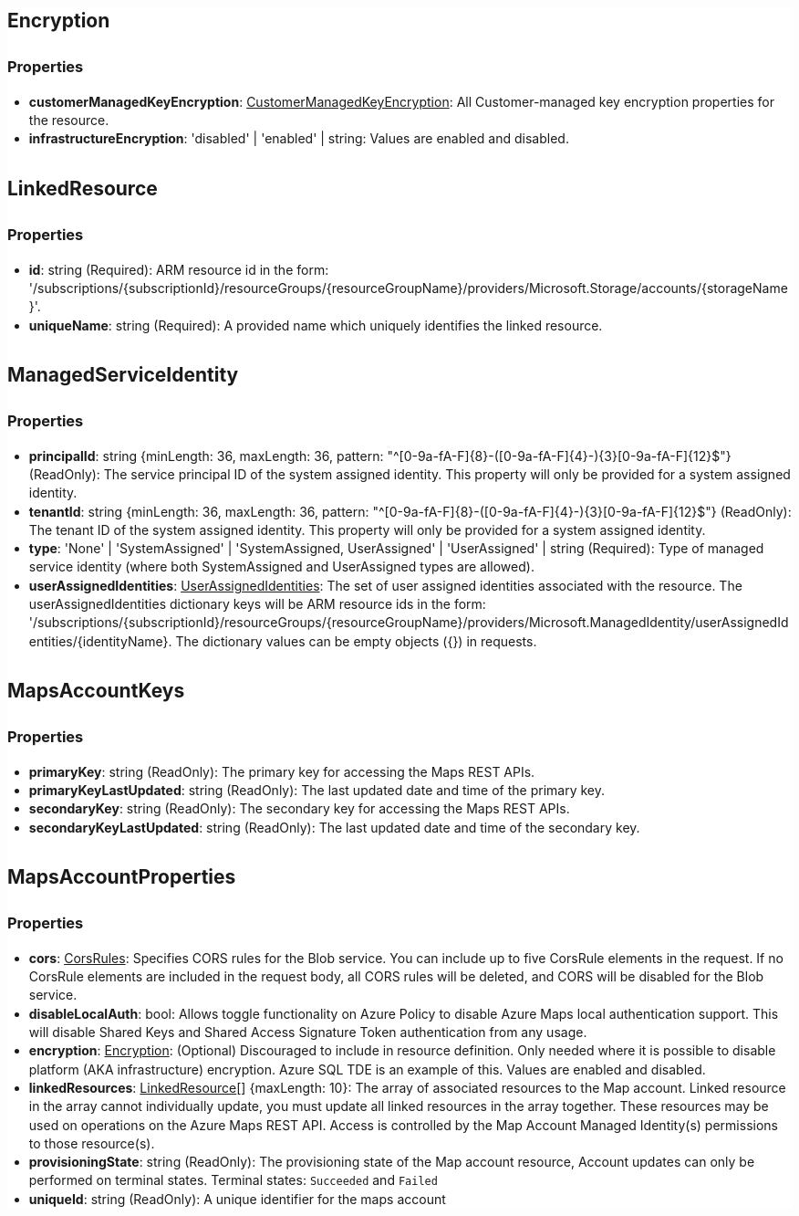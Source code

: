 ## Encryption
### Properties
* **customerManagedKeyEncryption**: [CustomerManagedKeyEncryption](#customermanagedkeyencryption): All Customer-managed key encryption properties for the resource.
* **infrastructureEncryption**: 'disabled' | 'enabled' | string: Values are enabled and disabled.

## LinkedResource
### Properties
* **id**: string (Required): ARM resource id in the form: '/subscriptions/{subscriptionId}/resourceGroups/{resourceGroupName}/providers/Microsoft.Storage/accounts/{storageName}'.
* **uniqueName**: string (Required): A provided name which uniquely identifies the linked resource.

## ManagedServiceIdentity
### Properties
* **principalId**: string {minLength: 36, maxLength: 36, pattern: "^[0-9a-fA-F]{8}-([0-9a-fA-F]{4}-){3}[0-9a-fA-F]{12}$"} (ReadOnly): The service principal ID of the system assigned identity. This property will only be provided for a system assigned identity.
* **tenantId**: string {minLength: 36, maxLength: 36, pattern: "^[0-9a-fA-F]{8}-([0-9a-fA-F]{4}-){3}[0-9a-fA-F]{12}$"} (ReadOnly): The tenant ID of the system assigned identity. This property will only be provided for a system assigned identity.
* **type**: 'None' | 'SystemAssigned' | 'SystemAssigned, UserAssigned' | 'UserAssigned' | string (Required): Type of managed service identity (where both SystemAssigned and UserAssigned types are allowed).
* **userAssignedIdentities**: [UserAssignedIdentities](#userassignedidentities): The set of user assigned identities associated with the resource. The userAssignedIdentities dictionary keys will be ARM resource ids in the form: '/subscriptions/{subscriptionId}/resourceGroups/{resourceGroupName}/providers/Microsoft.ManagedIdentity/userAssignedIdentities/{identityName}. The dictionary values can be empty objects ({}) in requests.

## MapsAccountKeys
### Properties
* **primaryKey**: string (ReadOnly): The primary key for accessing the Maps REST APIs.
* **primaryKeyLastUpdated**: string (ReadOnly): The last updated date and time of the primary key.
* **secondaryKey**: string (ReadOnly): The secondary key for accessing the Maps REST APIs.
* **secondaryKeyLastUpdated**: string (ReadOnly): The last updated date and time of the secondary key.

## MapsAccountProperties
### Properties
* **cors**: [CorsRules](#corsrules): Specifies CORS rules for the Blob service. You can include up to five CorsRule elements in the request. If no CorsRule elements are included in the request body, all CORS rules will be deleted, and CORS will be disabled for the Blob service.
* **disableLocalAuth**: bool: Allows toggle functionality on Azure Policy to disable Azure Maps local authentication support. This will disable Shared Keys and Shared Access Signature Token authentication from any usage.
* **encryption**: [Encryption](#encryption): (Optional) Discouraged to include in resource definition. Only needed where it is possible to disable platform (AKA infrastructure) encryption. Azure SQL TDE is an example of this. Values are enabled and disabled.
* **linkedResources**: [LinkedResource](#linkedresource)[] {maxLength: 10}: The array of associated resources to the Map account. Linked resource in the array cannot individually update, you must update all linked resources in the array together. These resources may be used on operations on the Azure Maps REST API. Access is controlled by the Map Account Managed Identity(s) permissions to those resource(s).
* **provisioningState**: string (ReadOnly): The provisioning state of the Map account resource, Account updates can only be performed on terminal states. Terminal states: `Succeeded` and `Failed`
* **uniqueId**: string (ReadOnly): A unique identifier for the maps account
